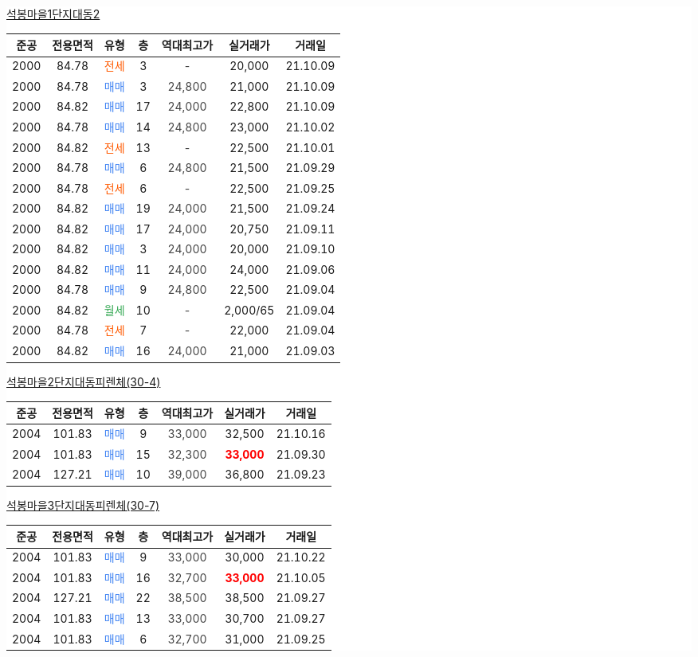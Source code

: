 
[석봉마을1단지대동2](https://search.naver.com/search.naver?query=%EC%84%9D%EB%B4%89%EB%A7%88%EC%9D%841%EB%8B%A8%EC%A7%80%EB%8C%80%EB%8F%992)

|준공|전용면적|유형|층|역대최고가|실거래가|거래일|
|:---:|:---:|:---:|:---:|:---:|:---:|:---:|
|2000|84.78|<span style="color:#FF5A00">전세</span>|3|<span style="color:#444444">-</span>|20,000|21.10.09|
|2000|84.78|<span style="color:#4285F3">매매</span>|3|<span style="color:#444444">24,800</span>|21,000|21.10.09|
|2000|84.82|<span style="color:#4285F3">매매</span>|17|<span style="color:#444444">24,000</span>|22,800|21.10.09|
|2000|84.78|<span style="color:#4285F3">매매</span>|14|<span style="color:#444444">24,800</span>|23,000|21.10.02|
|2000|84.82|<span style="color:#FF5A00">전세</span>|13|<span style="color:#444444">-</span>|22,500|21.10.01|
|2000|84.78|<span style="color:#4285F3">매매</span>|6|<span style="color:#444444">24,800</span>|21,500|21.09.29|
|2000|84.78|<span style="color:#FF5A00">전세</span>|6|<span style="color:#444444">-</span>|22,500|21.09.25|
|2000|84.82|<span style="color:#4285F3">매매</span>|19|<span style="color:#444444">24,000</span>|21,500|21.09.24|
|2000|84.82|<span style="color:#4285F3">매매</span>|17|<span style="color:#444444">24,000</span>|20,750|21.09.11|
|2000|84.82|<span style="color:#4285F3">매매</span>|3|<span style="color:#444444">24,000</span>|20,000|21.09.10|
|2000|84.82|<span style="color:#4285F3">매매</span>|11|<span style="color:#444444">24,000</span>|24,000|21.09.06|
|2000|84.78|<span style="color:#4285F3">매매</span>|9|<span style="color:#444444">24,800</span>|22,500|21.09.04|
|2000|84.82|<span style="color:#34A853">월세</span>|10|<span style="color:#444444">-</span>|2,000/65|21.09.04|
|2000|84.78|<span style="color:#FF5A00">전세</span>|7|<span style="color:#444444">-</span>|22,000|21.09.04|
|2000|84.82|<span style="color:#4285F3">매매</span>|16|<span style="color:#444444">24,000</span>|21,000|21.09.03|

[석봉마을2단지대동피렌체(30-4)](https://search.naver.com/search.naver?query=%EC%84%9D%EB%B4%89%EB%A7%88%EC%9D%842%EB%8B%A8%EC%A7%80%EB%8C%80%EB%8F%99%ED%94%BC%EB%A0%8C%EC%B2%B4%2830-4%29)

|준공|전용면적|유형|층|역대최고가|실거래가|거래일|
|:---:|:---:|:---:|:---:|:---:|:---:|:---:|
|2004|101.83|<span style="color:#4285F3">매매</span>|9|<span style="color:#444444">33,000</span>|32,500|21.10.16|
|2004|101.83|<span style="color:#4285F3">매매</span>|15|<span style="color:#444444">32,300</span>|<b><span style="color:#FF0000">33,000</span></b>|21.09.30|
|2004|127.21|<span style="color:#4285F3">매매</span>|10|<span style="color:#444444">39,000</span>|36,800|21.09.23|

[석봉마을3단지대동피렌체(30-7)](https://search.naver.com/search.naver?query=%EC%84%9D%EB%B4%89%EB%A7%88%EC%9D%843%EB%8B%A8%EC%A7%80%EB%8C%80%EB%8F%99%ED%94%BC%EB%A0%8C%EC%B2%B4%2830-7%29)

|준공|전용면적|유형|층|역대최고가|실거래가|거래일|
|:---:|:---:|:---:|:---:|:---:|:---:|:---:|
|2004|101.83|<span style="color:#4285F3">매매</span>|9|<span style="color:#444444">33,000</span>|30,000|21.10.22|
|2004|101.83|<span style="color:#4285F3">매매</span>|16|<span style="color:#444444">32,700</span>|<b><span style="color:#FF0000">33,000</span></b>|21.10.05|
|2004|127.21|<span style="color:#4285F3">매매</span>|22|<span style="color:#444444">38,500</span>|38,500|21.09.27|
|2004|101.83|<span style="color:#4285F3">매매</span>|13|<span style="color:#444444">33,000</span>|30,700|21.09.27|
|2004|101.83|<span style="color:#4285F3">매매</span>|6|<span style="color:#444444">32,700</span>|31,000|21.09.25|
